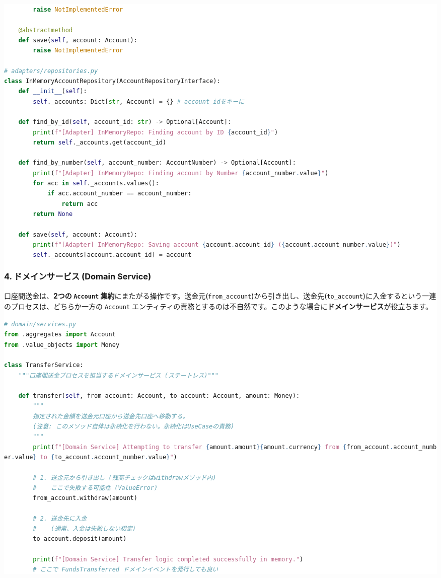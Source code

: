 ```python
        raise NotImplementedError

    @abstractmethod
    def save(self, account: Account):
        raise NotImplementedError

# adapters/repositories.py
class InMemoryAccountRepository(AccountRepositoryInterface):
    def __init__(self):
        self._accounts: Dict[str, Account] = {} # account_idをキーに

    def find_by_id(self, account_id: str) -> Optional[Account]:
        print(f"[Adapter] InMemoryRepo: Finding account by ID {account_id}")
        return self._accounts.get(account_id)

    def find_by_number(self, account_number: AccountNumber) -> Optional[Account]:
        print(f"[Adapter] InMemoryRepo: Finding account by Number {account_number.value}")
        for acc in self._accounts.values():
            if acc.account_number == account_number:
                return acc
        return None

    def save(self, account: Account):
        print(f"[Adapter] InMemoryRepo: Saving account {account.account_id} ({account.account_number.value})")
        self._accounts[account.account_id] = account

```

### 4. ドメインサービス (Domain Service)

口座間送金は、**2つの `Account` 集約**にまたがる操作です。送金元(`from_account`)から引き出し、送金先(`to_account`)に入金するという一連のプロセスは、どちらか一方の `Account` エンティティの責務とするのは不自然です。このような場合に**ドメインサービス**が役立ちます。

```python
# domain/services.py
from .aggregates import Account
from .value_objects import Money

class TransferService:
    """口座間送金プロセスを担当するドメインサービス (ステートレス)"""

    def transfer(self, from_account: Account, to_account: Account, amount: Money):
        """
        指定された金額を送金元口座から送金先口座へ移動する。
        (注意: このメソッド自体は永続化を行わない。永続化はUseCaseの責務)
        """
        print(f"[Domain Service] Attempting to transfer {amount.amount}{amount.currency} from {from_account.account_number.value} to {to_account.account_number.value}")

        # 1. 送金元から引き出し (残高チェックはwithdrawメソッド内)
        #    ここで失敗する可能性 (ValueError)
        from_account.withdraw(amount)

        # 2. 送金先に入金
        #    (通常、入金は失敗しない想定)
        to_account.deposit(amount)

        print(f"[Domain Service] Transfer logic completed successfully in memory.")
        # ここで FundsTransferred ドメインイベントを発行しても良い

```
